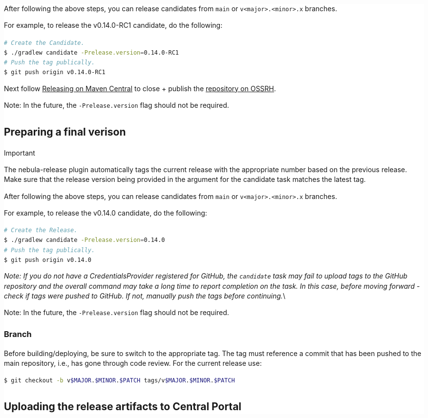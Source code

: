 After following the above steps, you can release candidates from `main` or
`v<major>.<minor>.x` branches.

For example, to release the v0.14.0-RC1 candidate, do the following:

```bash
# Create the Candidate.
$ ./gradlew candidate -Prelease.version=0.14.0-RC1
# Push the tag publically.
$ git push origin v0.14.0-RC1
```

Next follow [Releasing on Maven Central](#releasing-on-maven-central) to close + publish the
[repository on OSSRH](https://oss.sonatype.org/#stagingRepositories).

Note:  In the future, the `-Prelease.version` flag should not be required.

## Preparing a final verison

> [!IMPORTANT]
> The nebula-release plugin automatically tags the current release with the
> appropriate number based on the previous release. Make sure that the release
> version being provided in the argument for the candidate task matches the
> latest tag.

After following the above steps, you can release candidates from `main` or
`v<major>.<minor>.x` branches.

For example, to release the v0.14.0 candidate, do the following:

```bash
# Create the Release.
$ ./gradlew candidate -Prelease.version=0.14.0
# Push the tag publically.
$ git push origin v0.14.0
```

*Note: If you do not have a CredentialsProvider registered for GitHub, the 
`candidate` task may fail to upload tags to the GitHub repository and the
overall command may take a long time to report completion on the task.
In this case, before moving forward - check if tags were pushed to GitHub.
If not, manually push the tags before continuing.*\

Note:  In the future, the `-Prelease.version` flag should not be required.

### Branch

Before building/deploying, be sure to switch to the appropriate tag. The tag
must reference a commit that has been pushed to the main repository, i.e., has
gone through code review. For the current release use:

```bash
$ git checkout -b v$MAJOR.$MINOR.$PATCH tags/v$MAJOR.$MINOR.$PATCH
```

## Uploading the release artifacts to Central Portal
